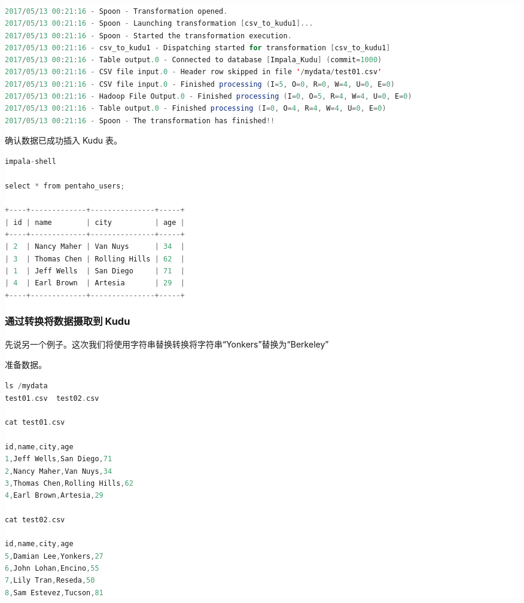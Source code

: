 ```scala
2017/05/13 00:21:16 - Spoon - Transformation opened.
2017/05/13 00:21:16 - Spoon - Launching transformation [csv_to_kudu1]...
2017/05/13 00:21:16 - Spoon - Started the transformation execution.
2017/05/13 00:21:16 - csv_to_kudu1 - Dispatching started for transformation [csv_to_kudu1]
2017/05/13 00:21:16 - Table output.0 - Connected to database [Impala_Kudu] (commit=1000)
2017/05/13 00:21:16 - CSV file input.0 - Header row skipped in file '/mydata/test01.csv'
2017/05/13 00:21:16 - CSV file input.0 - Finished processing (I=5, O=0, R=0, W=4, U=0, E=0)
2017/05/13 00:21:16 - Hadoop File Output.0 - Finished processing (I=0, O=5, R=4, W=4, U=0, E=0)
2017/05/13 00:21:16 - Table output.0 - Finished processing (I=0, O=4, R=4, W=4, U=0, E=0)
2017/05/13 00:21:16 - Spoon - The transformation has finished!!

```

确认数据已成功插入 Kudu 表。

```scala
impala-shell

select * from pentaho_users;

+----+-------------+---------------+-----+
| id | name        | city          | age |
+----+-------------+---------------+-----+
| 2  | Nancy Maher | Van Nuys      | 34  |
| 3  | Thomas Chen | Rolling Hills | 62  |
| 1  | Jeff Wells  | San Diego     | 71  |
| 4  | Earl Brown  | Artesia       | 29  |
+----+-------------+---------------+-----+

```

### 通过转换将数据摄取到 Kudu

先说另一个例子。这次我们将使用字符串替换转换将字符串“Yonkers”替换为“Berkeley”

准备数据。

```scala
ls /mydata
test01.csv  test02.csv

cat test01.csv

id,name,city,age
1,Jeff Wells,San Diego,71
2,Nancy Maher,Van Nuys,34
3,Thomas Chen,Rolling Hills,62
4,Earl Brown,Artesia,29

cat test02.csv

id,name,city,age
5,Damian Lee,Yonkers,27
6,John Lohan,Encino,55
7,Lily Tran,Reseda,50
8,Sam Estevez,Tucson,81

```
